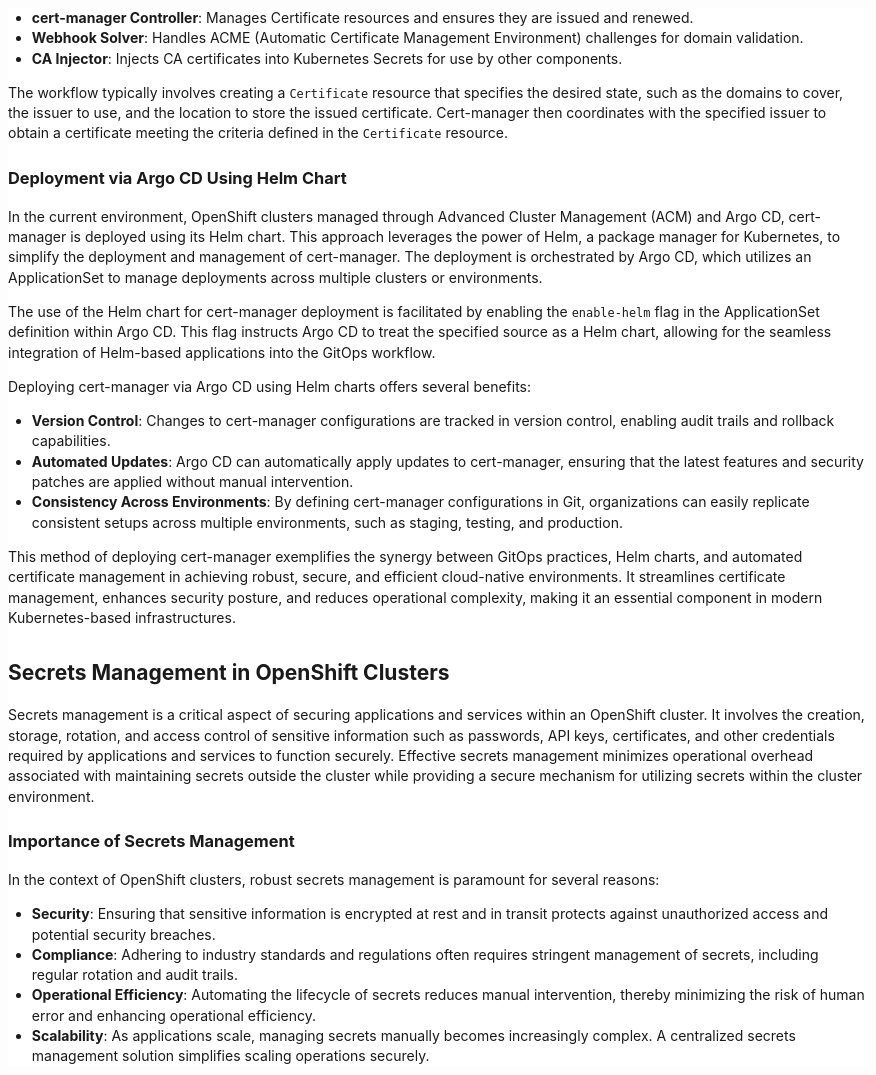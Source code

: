 - **cert-manager Controller**: Manages Certificate resources and ensures they are issued and renewed.
- **Webhook Solver**: Handles ACME (Automatic Certificate Management Environment) challenges for domain validation.
- **CA Injector**: Injects CA certificates into Kubernetes Secrets for use by other components.

The workflow typically involves creating a `Certificate` resource that specifies the desired state, such as the domains to cover, the issuer to use, and the location to store the issued certificate. Cert-manager then coordinates with the specified issuer to obtain a certificate meeting the criteria defined in the `Certificate` resource.

### Deployment via Argo CD Using Helm Chart

In the current environment, OpenShift clusters managed through Advanced Cluster Management (ACM) and Argo CD, cert-manager is deployed using its Helm chart. This approach leverages the power of Helm, a package manager for Kubernetes, to simplify the deployment and management of cert-manager. The deployment is orchestrated by Argo CD, which utilizes an ApplicationSet to manage deployments across multiple clusters or environments.

The use of the Helm chart for cert-manager deployment is facilitated by enabling the `enable-helm` flag in the ApplicationSet definition within Argo CD. This flag instructs Argo CD to treat the specified source as a Helm chart, allowing for the seamless integration of Helm-based applications into the GitOps workflow.

Deploying cert-manager via Argo CD using Helm charts offers several benefits:

- **Version Control**: Changes to cert-manager configurations are tracked in version control, enabling audit trails and rollback capabilities.
- **Automated Updates**: Argo CD can automatically apply updates to cert-manager, ensuring that the latest features and security patches are applied without manual intervention.
- **Consistency Across Environments**: By defining cert-manager configurations in Git, organizations can easily replicate consistent setups across multiple environments, such as staging, testing, and production.

This method of deploying cert-manager exemplifies the synergy between GitOps practices, Helm charts, and automated certificate management in achieving robust, secure, and efficient cloud-native environments. It streamlines certificate management, enhances security posture, and reduces operational complexity, making it an essential component in modern Kubernetes-based infrastructures.

## Secrets Management in OpenShift Clusters

Secrets management is a critical aspect of securing applications and services within an OpenShift cluster. It involves the creation, storage, rotation, and access control of sensitive information such as passwords, API keys, certificates, and other credentials required by applications and services to function securely. Effective secrets management minimizes operational overhead associated with maintaining secrets outside the cluster while providing a secure mechanism for utilizing secrets within the cluster environment.

### Importance of Secrets Management

In the context of OpenShift clusters, robust secrets management is paramount for several reasons:

- **Security**: Ensuring that sensitive information is encrypted at rest and in transit protects against unauthorized access and potential security breaches.
- **Compliance**: Adhering to industry standards and regulations often requires stringent management of secrets, including regular rotation and audit trails.
- **Operational Efficiency**: Automating the lifecycle of secrets reduces manual intervention, thereby minimizing the risk of human error and enhancing operational efficiency.
- **Scalability**: As applications scale, managing secrets manually becomes increasingly complex. A centralized secrets management solution simplifies scaling operations securely.
